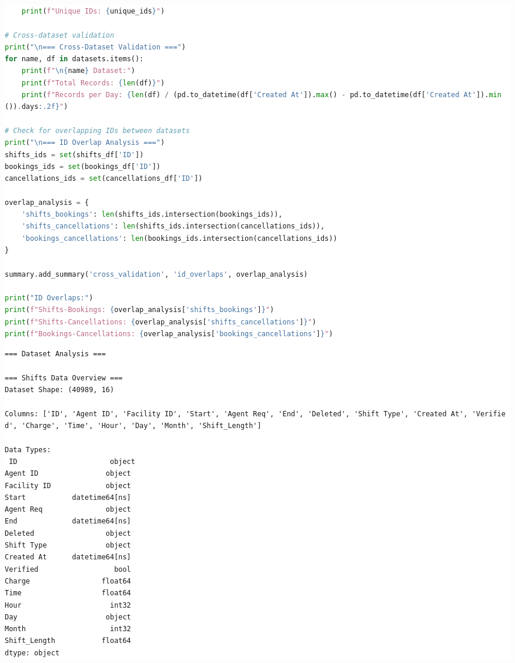 ```python
    print(f"Unique IDs: {unique_ids}")

# Cross-dataset validation
print("\n=== Cross-Dataset Validation ===")
for name, df in datasets.items():
    print(f"\n{name} Dataset:")
    print(f"Total Records: {len(df)}")
    print(f"Records per Day: {len(df) / (pd.to_datetime(df['Created At']).max() - pd.to_datetime(df['Created At']).min()).days:.2f}")

# Check for overlapping IDs between datasets
print("\n=== ID Overlap Analysis ===")
shifts_ids = set(shifts_df['ID'])
bookings_ids = set(bookings_df['ID'])
cancellations_ids = set(cancellations_df['ID'])

overlap_analysis = {
    'shifts_bookings': len(shifts_ids.intersection(bookings_ids)),
    'shifts_cancellations': len(shifts_ids.intersection(cancellations_ids)),
    'bookings_cancellations': len(bookings_ids.intersection(cancellations_ids))
}

summary.add_summary('cross_validation', 'id_overlaps', overlap_analysis)

print("ID Overlaps:")
print(f"Shifts-Bookings: {overlap_analysis['shifts_bookings']}")
print(f"Shifts-Cancellations: {overlap_analysis['shifts_cancellations']}")
print(f"Bookings-Cancellations: {overlap_analysis['bookings_cancellations']}")
```

    
    === Dataset Analysis ===
    
    === Shifts Data Overview ===
    Dataset Shape: (40989, 16)
    
    Columns: ['ID', 'Agent ID', 'Facility ID', 'Start', 'Agent Req', 'End', 'Deleted', 'Shift Type', 'Created At', 'Verified', 'Charge', 'Time', 'Hour', 'Day', 'Month', 'Shift_Length']
    
    Data Types:
     ID                      object
    Agent ID                object
    Facility ID             object
    Start           datetime64[ns]
    Agent Req               object
    End             datetime64[ns]
    Deleted                 object
    Shift Type              object
    Created At      datetime64[ns]
    Verified                  bool
    Charge                 float64
    Time                   float64
    Hour                     int32
    Day                     object
    Month                    int32
    Shift_Length           float64
    dtype: object
    